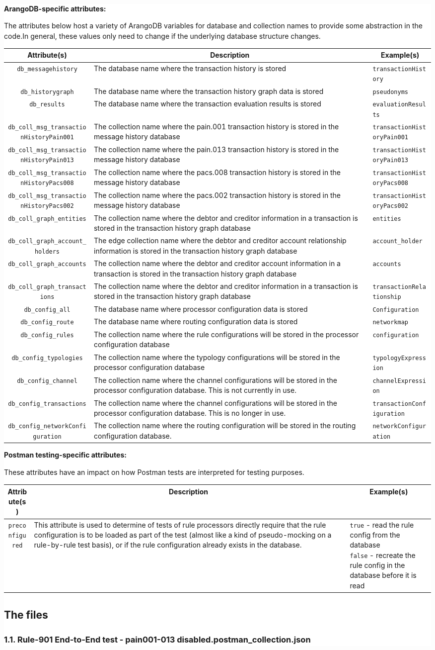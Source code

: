 **ArangoDB-specific attributes:**

The attributes below host a variety of ArangoDB variables for database and collection names to provide some abstraction in the code.In general, these values only need to change if the underlying database structure changes.

| Attribute(s) | Description | Example(s)
|:---:|---|---|
| `db_messagehistory` | The database name where the transaction history is stored | `transactionHistory` |
| `db_historygraph` | The database name where the transaction history graph data is stored | `pseudonyms` |
| `db_results` | The database name where the transaction evaluation results is stored | `evaluationResults` |
| `db_coll_msg_transactionHistoryPain001` | The collection name where the pain.001 transaction history is stored in the message history database | `transactionHistoryPain001` |
| `db_coll_msg_transactionHistoryPain013` | The collection name where the pain.013 transaction history is stored in the message history database | `transactionHistoryPain013` |
| `db_coll_msg_transactionHistoryPacs008` | The collection name where the pacs.008 transaction history is stored in the message history database | `transactionHistoryPacs008` |
| `db_coll_msg_transactionHistoryPacs002` | The collection name where the pacs.002 transaction history is stored in the message history database | `transactionHistoryPacs002` |
| `db_coll_graph_entities` | The collection name where the debtor and creditor information in a transaction is stored in the transaction history graph database | `entities` |
| `db_coll_graph_account_holders` | The edge collection name where the debtor and creditor account relationship information is stored in the transaction history graph database | `account_holder` |
| `db_coll_graph_accounts` | The collection name where the debtor and creditor account information in a transaction is stored in the transaction history graph database | `accounts` |
| `db_coll_graph_transactions` | The collection name where the debtor and creditor information in a transaction is stored in the transaction history graph database | `transactionRelationship` |
| `db_config_all` | The database name where processor configuration data is stored | `Configuration` |
| `db_config_route` | The database name where routing configuration data is stored | `networkmap` |
| `db_config_rules` | The collection name where the rule configurations will be stored in the processor configuration database | `configuration` |
| `db_config_typologies` | The collection name where the typology configurations will be stored in the processor configuration database | `typologyExpression` |
| `db_config_channel` | The collection name where the channel configurations will be stored in the processor configuration database. This is not currently in use. | `channelExpression` |
| `db_config_transactions` | The collection name where the channel configurations will be stored in the processor configuration database. This is no longer in use. | `transactionConfiguration` |
| `db_config_networkConfiguration` | The collection name where the routing configuration will be stored in the routing configuration database. | `networkConfiguration` |

**Postman testing-specific attributes:**

These attributes have an impact on how Postman tests are interpreted for testing purposes.

| Attribute(s) | Description | Example(s)
|:---:|---|---|
| `preconfigured` | This attribute is used to determine of tests of rule processors directly require that the rule configuration is to be loaded as part of the test (almost like a kind of pseudo-mocking on a rule-by-rule test basis), or if the rule configuration already exists in the database. | `true` - read the rule config from the database </br> `false` - recreate the rule config in the database before it is read |

## The files

### 1.1. Rule-901 End-to-End test - pain001-013 disabled.postman_collection.json
